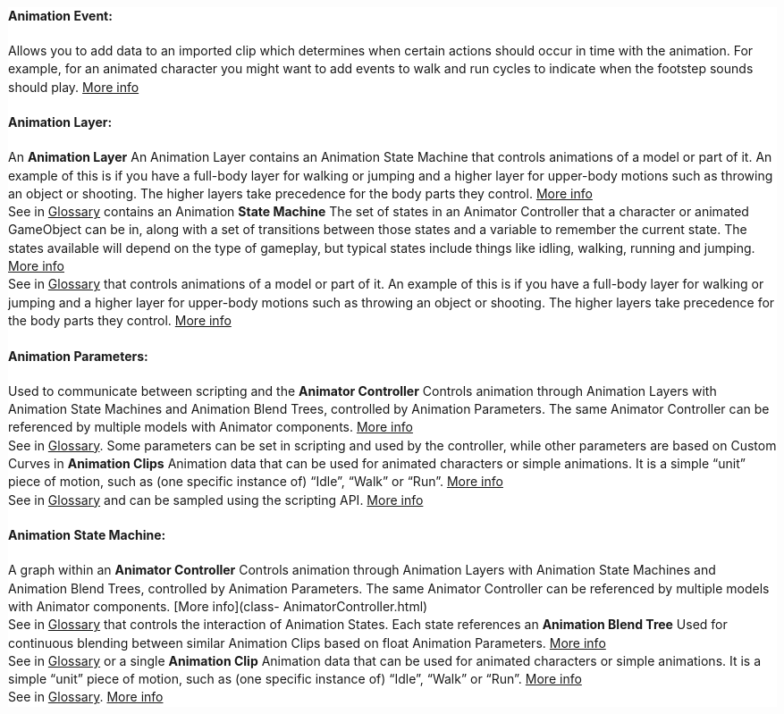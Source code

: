 #### Animation Event:

Allows you to add data to an imported clip which determines when certain
actions should occur in time with the animation. For example, for an animated
character you might want to add events to walk and run cycles to indicate when
the footstep sounds should play. [More
info](AnimationEventsOnImportedClips.html)

#### Animation Layer:

An **Animation Layer** An Animation Layer contains an Animation State Machine
that controls animations of a model or part of it. An example of this is if
you have a full-body layer for walking or jumping and a higher layer for
upper-body motions such as throwing an object or shooting. The higher layers
take precedence for the body parts they control. [More
info](AnimationLayers.html)  
See in [Glossary](Glossary.html#AnimationLayer) contains an Animation **State
Machine** The set of states in an Animator Controller that a character or
animated GameObject can be in, along with a set of transitions between those
states and a variable to remember the current state. The states available will
depend on the type of gameplay, but typical states include things like idling,
walking, running and jumping. [More info](StateMachineBasics.html)  
See in [Glossary](Glossary.html#StateMachine) that controls animations of a
model or part of it. An example of this is if you have a full-body layer for
walking or jumping and a higher layer for upper-body motions such as throwing
an object or shooting. The higher layers take precedence for the body parts
they control. [More info](AnimationLayers.html)

#### Animation Parameters:

Used to communicate between scripting and the **Animator Controller** Controls
animation through Animation Layers with Animation State Machines and Animation
Blend Trees, controlled by Animation Parameters. The same Animator Controller
can be referenced by multiple models with Animator components. [More
info](class-AnimatorController.html)  
See in [Glossary](Glossary.html#AnimatorController). Some parameters can be
set in scripting and used by the controller, while other parameters are based
on Custom Curves in **Animation Clips** Animation data that can be used for
animated characters or simple animations. It is a simple “unit” piece of
motion, such as (one specific instance of) “Idle”, “Walk” or “Run”. [More
info](class-AnimationClip.html)  
See in [Glossary](Glossary.html#AnimationClip) and can be sampled using the
scripting API. [More info](AnimationParameters.html)

#### Animation State Machine:

A graph within an **Animator Controller** Controls animation through Animation
Layers with Animation State Machines and Animation Blend Trees, controlled by
Animation Parameters. The same Animator Controller can be referenced by
multiple models with Animator components. [More info](class-
AnimatorController.html)  
See in [Glossary](Glossary.html#AnimatorController) that controls the
interaction of Animation States. Each state references an **Animation Blend
Tree** Used for continuous blending between similar Animation Clips based on
float Animation Parameters. [More info](class-BlendTree.html)  
See in [Glossary](Glossary.html#AnimationBlendTree) or a single **Animation
Clip** Animation data that can be used for animated characters or simple
animations. It is a simple “unit” piece of motion, such as (one specific
instance of) “Idle”, “Walk” or “Run”. [More info](class-AnimationClip.html)  
See in [Glossary](Glossary.html#AnimationClip). [More
info](AnimationStateMachines.html)
